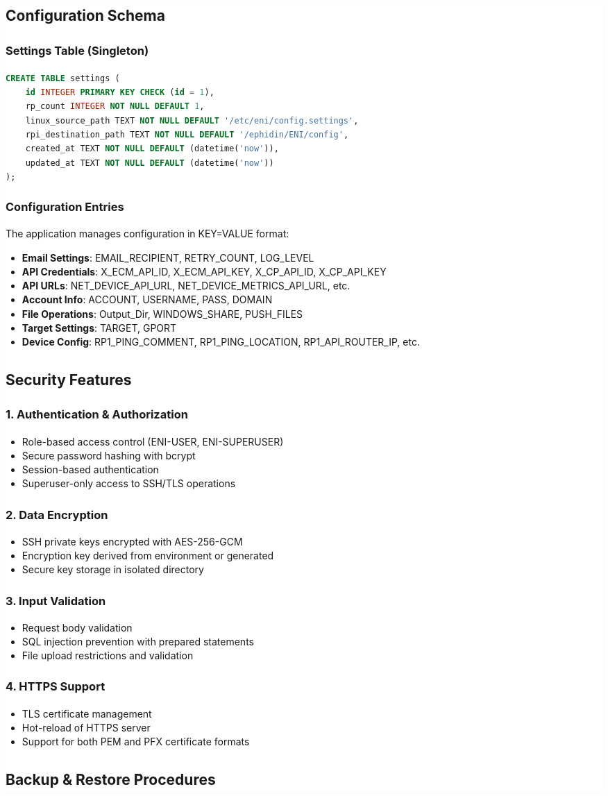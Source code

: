 ## Configuration Schema

### Settings Table (Singleton)
```sql
CREATE TABLE settings (
    id INTEGER PRIMARY KEY CHECK (id = 1),
    rp_count INTEGER NOT NULL DEFAULT 1,
    linux_source_path TEXT NOT NULL DEFAULT '/etc/eni/config.settings',
    rpi_destination_path TEXT NOT NULL DEFAULT '/ephidin/ENI/config',
    created_at TEXT NOT NULL DEFAULT (datetime('now')),
    updated_at TEXT NOT NULL DEFAULT (datetime('now'))
);
```

### Configuration Entries
The application manages configuration in KEY=VALUE format:
- **Email Settings**: EMAIL_RECIPIENT, RETRY_COUNT, LOG_LEVEL
- **API Credentials**: X_ECM_API_ID, X_ECM_API_KEY, X_CP_API_ID, X_CP_API_KEY
- **API URLs**: NET_DEVICE_API_URL, NET_DEVICE_METRICS_API_URL, etc.
- **Account Info**: ACCOUNT, USERNAME, PASS, DOMAIN
- **File Operations**: Output_Dir, WINDOWS_SHARE, PUSH_FILES
- **Target Settings**: TARGET, GPORT
- **Device Config**: RP1_PING_COMMENT, RP1_PING_LOCATION, RP1_API_ROUTER_IP, etc.

## Security Features

### 1. Authentication & Authorization
- Role-based access control (ENI-USER, ENI-SUPERUSER)
- Secure password hashing with bcrypt
- Session-based authentication
- Superuser-only access to SSH/TLS operations

### 2. Data Encryption
- SSH private keys encrypted with AES-256-GCM
- Encryption key derived from environment or generated
- Secure key storage in isolated directory

### 3. Input Validation
- Request body validation
- SQL injection prevention with prepared statements
- File upload restrictions and validation

### 4. HTTPS Support
- TLS certificate management
- Hot-reload of HTTPS server
- Support for both PEM and PFX certificate formats

## Backup & Restore Procedures
